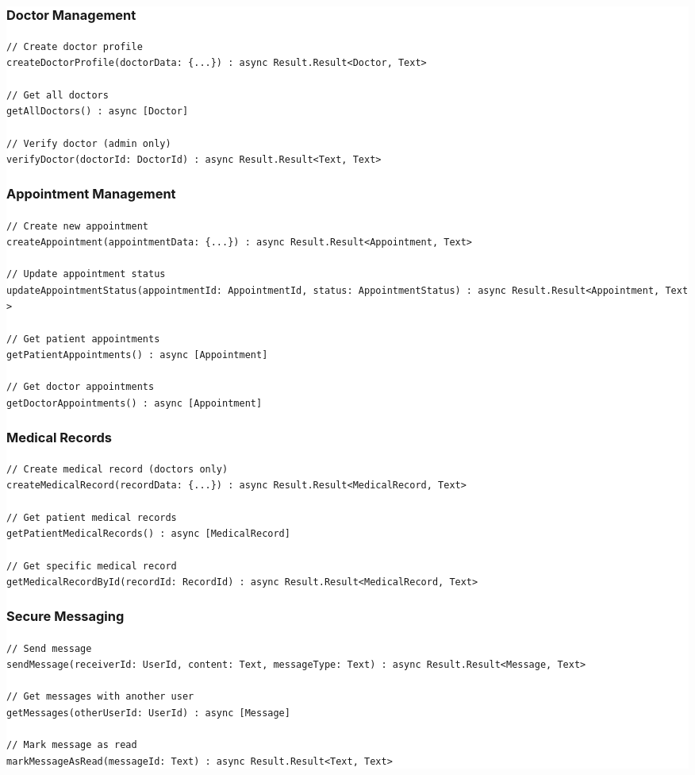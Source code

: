 ### Doctor Management
```motoko
// Create doctor profile
createDoctorProfile(doctorData: {...}) : async Result.Result<Doctor, Text>

// Get all doctors
getAllDoctors() : async [Doctor]

// Verify doctor (admin only)
verifyDoctor(doctorId: DoctorId) : async Result.Result<Text, Text>
```

### Appointment Management
```motoko
// Create new appointment
createAppointment(appointmentData: {...}) : async Result.Result<Appointment, Text>

// Update appointment status
updateAppointmentStatus(appointmentId: AppointmentId, status: AppointmentStatus) : async Result.Result<Appointment, Text>

// Get patient appointments
getPatientAppointments() : async [Appointment]

// Get doctor appointments
getDoctorAppointments() : async [Appointment]
```

### Medical Records
```motoko
// Create medical record (doctors only)
createMedicalRecord(recordData: {...}) : async Result.Result<MedicalRecord, Text>

// Get patient medical records
getPatientMedicalRecords() : async [MedicalRecord]

// Get specific medical record
getMedicalRecordById(recordId: RecordId) : async Result.Result<MedicalRecord, Text>
```

### Secure Messaging
```motoko
// Send message
sendMessage(receiverId: UserId, content: Text, messageType: Text) : async Result.Result<Message, Text>

// Get messages with another user
getMessages(otherUserId: UserId) : async [Message]

// Mark message as read
markMessageAsRead(messageId: Text) : async Result.Result<Text, Text>
```
